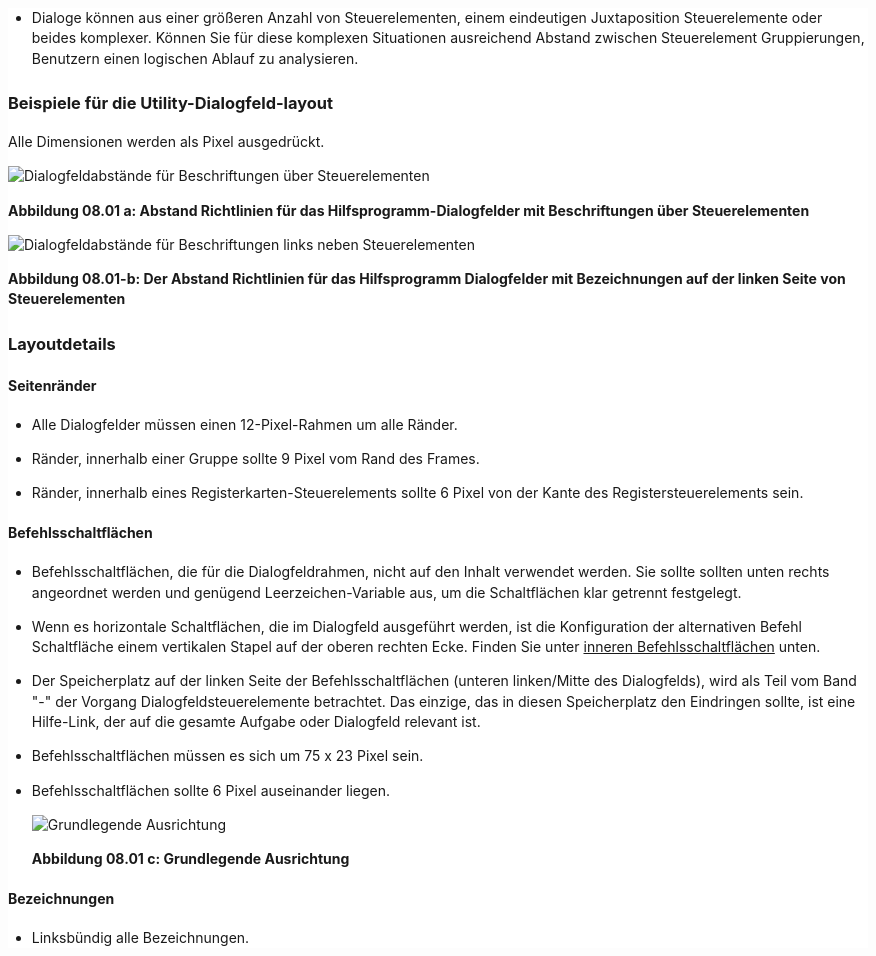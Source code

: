 -   Dialoge können aus einer größeren Anzahl von Steuerelementen, einem eindeutigen Juxtaposition Steuerelemente oder beides komplexer. Können Sie für diese komplexen Situationen ausreichend Abstand zwischen Steuerelement Gruppierungen, Benutzern einen logischen Ablauf zu analysieren.  
  
### <a name="utility-dialog-layout-examples"></a>Beispiele für die Utility-Dialogfeld-layout  
 Alle Dimensionen werden als Pixel ausgedrückt.  
  
 ![Dialogfeldabstände für Beschriftungen über Steuerelementen](../../extensibility/ux-guidelines/media/0801-a-utilityspacingabove.png "0801-A_UtilitySpacingAbove")  
  
 **Abbildung 08.01 a: Abstand Richtlinien für das Hilfsprogramm-Dialogfelder mit Beschriftungen über Steuerelementen**  
  
 ![Dialogfeldabstände für Beschriftungen links neben Steuerelementen](../../extensibility/ux-guidelines/media/0801-b-utilityspacingleft.png "0801-B_UtilitySpacingLeft")  
  
 **Abbildung 08.01-b: Der Abstand Richtlinien für das Hilfsprogramm Dialogfelder mit Bezeichnungen auf der linken Seite von Steuerelementen**  
  
### <a name="layout-details"></a>Layoutdetails  
  
#### <a name="margins"></a>Seitenränder  
  
-   Alle Dialogfelder müssen einen 12-Pixel-Rahmen um alle Ränder.  
  
-   Ränder, innerhalb einer Gruppe sollte 9 Pixel vom Rand des Frames.  
  
-   Ränder, innerhalb eines Registerkarten-Steuerelements sollte 6 Pixel von der Kante des Registersteuerelements sein.  
  
#### <a name="command-buttons"></a>Befehlsschaltflächen  
  
- Befehlsschaltflächen, die für die Dialogfeldrahmen, nicht auf den Inhalt verwendet werden. Sie sollte sollten unten rechts angeordnet werden und genügend Leerzeichen-Variable aus, um die Schaltflächen klar getrennt festgelegt.  
  
- Wenn es horizontale Schaltflächen, die im Dialogfeld ausgeführt werden, ist die Konfiguration der alternativen Befehl Schaltfläche einem vertikalen Stapel auf der oberen rechten Ecke. Finden Sie unter [inneren Befehlsschaltflächen](../../extensibility/ux-guidelines/layout-for-visual-studio.md#BKMK_InteriorCommandButtons) unten.  
  
- Der Speicherplatz auf der linken Seite der Befehlsschaltflächen (unteren linken/Mitte des Dialogfelds), wird als Teil vom Band "-" der Vorgang Dialogfeldsteuerelemente betrachtet. Das einzige, das in diesen Speicherplatz den Eindringen sollte, ist eine Hilfe-Link, der auf die gesamte Aufgabe oder Dialogfeld relevant ist.  
  
- Befehlsschaltflächen müssen es sich um 75 x 23 Pixel sein.  
  
- Befehlsschaltflächen sollte 6 Pixel auseinander liegen.  
  
  ![Grundlegende Ausrichtung](../../extensibility/ux-guidelines/media/0801-c-buttonalign.png "0801-C_ButtonAlign")  
  
  **Abbildung 08.01 c: Grundlegende Ausrichtung**  
  
#### <a name="labels"></a>Bezeichnungen  
  
-   Linksbündig alle Bezeichnungen.  
  